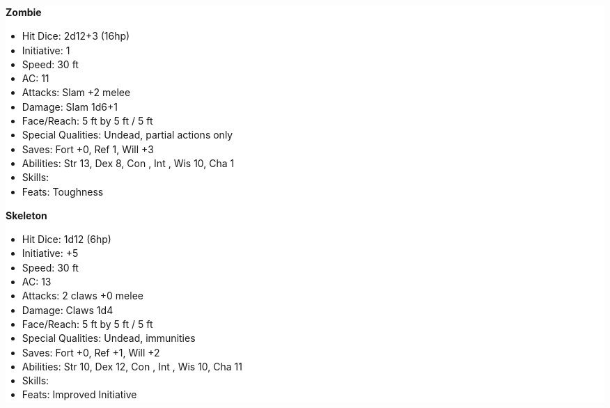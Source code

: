 **Zombie**
* Hit Dice: 2d12+3 (16hp)
* Initiative: 1
* Speed: 30 ft
* AC: 11
* Attacks: Slam +2 melee
* Damage: Slam 1d6+1
* Face/Reach: 5 ft by 5 ft / 5 ft
* Special Qualities: Undead, partial actions only
* Saves: Fort +0, Ref 1, Will +3
* Abilities: Str 13, Dex 8, Con , Int , Wis 10, Cha 1
* Skills:
* Feats: Toughness

**Skeleton**
* Hit Dice: 1d12 (6hp)
* Initiative: +5
* Speed: 30 ft
* AC: 13
* Attacks: 2 claws +0 melee
* Damage: Claws 1d4
* Face/Reach: 5 ft by 5 ft / 5 ft
* Special Qualities: Undead, immunities
* Saves: Fort +0, Ref +1, Will +2
* Abilities: Str 10, Dex 12, Con , Int , Wis 10, Cha 11
* Skills:
* Feats: Improved Initiative